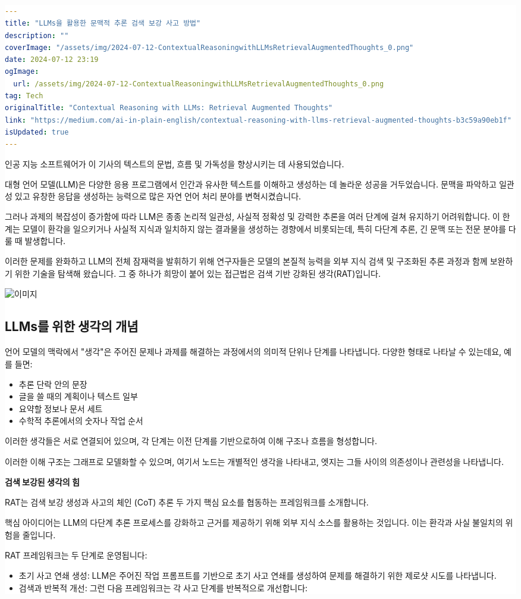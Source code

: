 ```yaml
---
title: "LLMs을 활용한 문맥적 추론 검색 보강 사고 방법"
description: ""
coverImage: "/assets/img/2024-07-12-ContextualReasoningwithLLMsRetrievalAugmentedThoughts_0.png"
date: 2024-07-12 23:19
ogImage:
  url: /assets/img/2024-07-12-ContextualReasoningwithLLMsRetrievalAugmentedThoughts_0.png
tag: Tech
originalTitle: "Contextual Reasoning with LLMs: Retrieval Augmented Thoughts"
link: "https://medium.com/ai-in-plain-english/contextual-reasoning-with-llms-retrieval-augmented-thoughts-b3c59a90eb1f"
isUpdated: true
---
```


인공 지능 소프트웨어가 이 기사의 텍스트의 문법, 흐름 및 가독성을 향상시키는 데 사용되었습니다.

대형 언어 모델(LLM)은 다양한 응용 프로그램에서 인간과 유사한 텍스트를 이해하고 생성하는 데 놀라운 성공을 거두었습니다. 문맥을 파악하고 일관성 있고 유창한 응답을 생성하는 능력으로 많은 자연 언어 처리 분야를 변혁시켰습니다.

그러나 과제의 복잡성이 증가함에 따라 LLM은 종종 논리적 일관성, 사실적 정확성 및 강력한 추론을 여러 단계에 걸쳐 유지하기 어려워합니다. 이 한계는 모델이 환각을 일으키거나 사실적 지식과 일치하지 않는 결과물을 생성하는 경향에서 비롯되는데, 특히 다단계 추론, 긴 문맥 또는 전문 분야를 다룰 때 발생합니다.

이러한 문제를 완화하고 LLM의 전체 잠재력을 발휘하기 위해 연구자들은 모델의 본질적 능력을 외부 지식 검색 및 구조화된 추론 과정과 함께 보완하기 위한 기술을 탐색해 왔습니다. 그 중 하나가 희망이 붙어 있는 접근법은 검색 기반 강화된 생각(RAT)입니다.

<div class="content-ad"></div>

![이미지](/assets/img/2024-07-12-ContextualReasoningwithLLMsRetrievalAugmentedThoughts_0.png)

## LLMs를 위한 생각의 개념

언어 모델의 맥락에서 "생각"은 주어진 문제나 과제를 해결하는 과정에서의 의미적 단위나 단계를 나타냅니다. 다양한 형태로 나타날 수 있는데요, 예를 들면:

- 추론 단락 안의 문장
- 글을 쓸 때의 계획이나 텍스트 일부
- 요약할 정보나 문서 세트
- 수학적 추론에서의 숫자나 작업 순서

<div class="content-ad"></div>

이러한 생각들은 서로 연결되어 있으며, 각 단계는 이전 단계를 기반으로하여 이해 구조나 흐름을 형성합니다.

이러한 이해 구조는 그래프로 모델화할 수 있으며, 여기서 노드는 개별적인 생각을 나타내고, 엣지는 그들 사이의 의존성이나 관련성을 나타냅니다.

**검색 보강된 생각의 힘**

RAT는 검색 보강 생성과 사고의 체인 (CoT) 추론 두 가지 핵심 요소를 협동하는 프레임워크를 소개합니다.

<div class="content-ad"></div>

핵심 아이디어는 LLM의 다단계 추론 프로세스를 강화하고 근거를 제공하기 위해 외부 지식 소스를 활용하는 것입니다. 이는 환각과 사실 불일치의 위험을 줄입니다.

RAT 프레임워크는 두 단계로 운영됩니다:

- 초기 사고 연쇄 생성: LLM은 주어진 작업 프롬프트를 기반으로 초기 사고 연쇄를 생성하여 문제를 해결하기 위한 제로샷 시도를 나타냅니다.
- 검색과 반복적 개선: 그런 다음 프레임워크는 각 사고 단계를 반복적으로 개선합니다:
